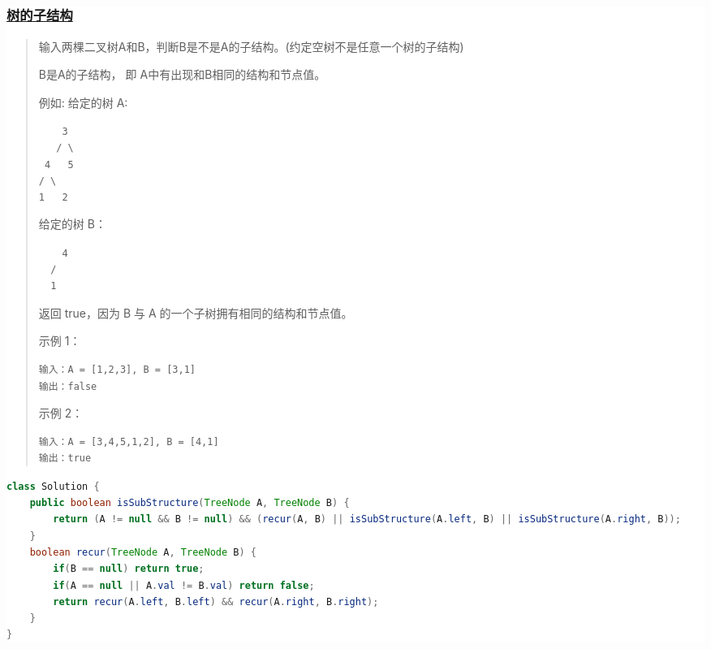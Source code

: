 

### [树的子结构](https://leetcode-cn.com/problems/shu-de-zi-jie-gou-lcof)

> 输入两棵二叉树A和B，判断B是不是A的子结构。(约定空树不是任意一个树的子结构)
>
> B是A的子结构， 即 A中有出现和B相同的结构和节点值。
>
> 例如:
> 给定的树 A:
>
> ```
>     3
>    / \
>  4   5
> / \
> 1   2
> ```
>
> 给定的树 B：
>
> ```
> 	  4 
> 	/
>   1
> ```
>
> 返回 true，因为 B 与 A 的一个子树拥有相同的结构和节点值。
>
> 示例 1：
>
> ```
> 输入：A = [1,2,3], B = [3,1]
> 输出：false
> ```
>
>
> 示例 2：
>
> ```
> 输入：A = [3,4,5,1,2], B = [4,1]
> 输出：true
> ```

```java
class Solution {
    public boolean isSubStructure(TreeNode A, TreeNode B) {
        return (A != null && B != null) && (recur(A, B) || isSubStructure(A.left, B) || isSubStructure(A.right, B));
    }
    boolean recur(TreeNode A, TreeNode B) {
        if(B == null) return true;
        if(A == null || A.val != B.val) return false;
        return recur(A.left, B.left) && recur(A.right, B.right);
    }
}
```
